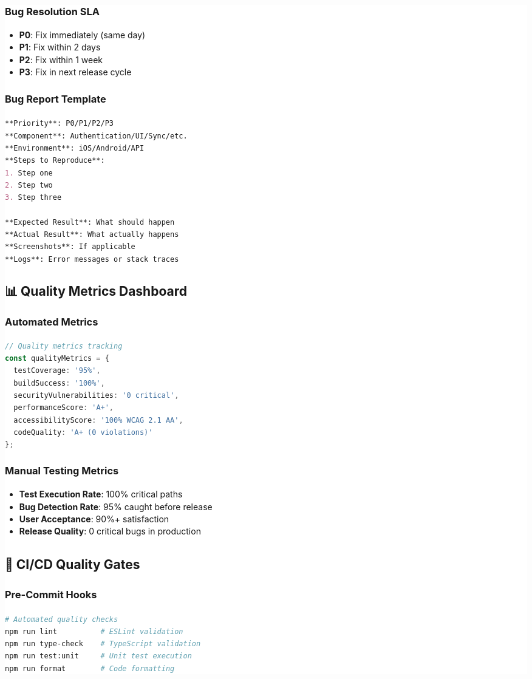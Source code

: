 ### Bug Resolution SLA
- **P0**: Fix immediately (same day)
- **P1**: Fix within 2 days
- **P2**: Fix within 1 week
- **P3**: Fix in next release cycle

### Bug Report Template
```markdown
**Priority**: P0/P1/P2/P3
**Component**: Authentication/UI/Sync/etc.
**Environment**: iOS/Android/API
**Steps to Reproduce**:
1. Step one
2. Step two
3. Step three

**Expected Result**: What should happen
**Actual Result**: What actually happens
**Screenshots**: If applicable
**Logs**: Error messages or stack traces
```

## 📊 Quality Metrics Dashboard

### Automated Metrics
```typescript
// Quality metrics tracking
const qualityMetrics = {
  testCoverage: '95%',
  buildSuccess: '100%',
  securityVulnerabilities: '0 critical',
  performanceScore: 'A+',
  accessibilityScore: '100% WCAG 2.1 AA',
  codeQuality: 'A+ (0 violations)'
};
```

### Manual Testing Metrics
- **Test Execution Rate**: 100% critical paths
- **Bug Detection Rate**: 95% caught before release
- **User Acceptance**: 90%+ satisfaction
- **Release Quality**: 0 critical bugs in production

## 🔄 CI/CD Quality Gates

### Pre-Commit Hooks
```bash
# Automated quality checks
npm run lint          # ESLint validation
npm run type-check    # TypeScript validation
npm run test:unit     # Unit test execution
npm run format        # Code formatting
```
